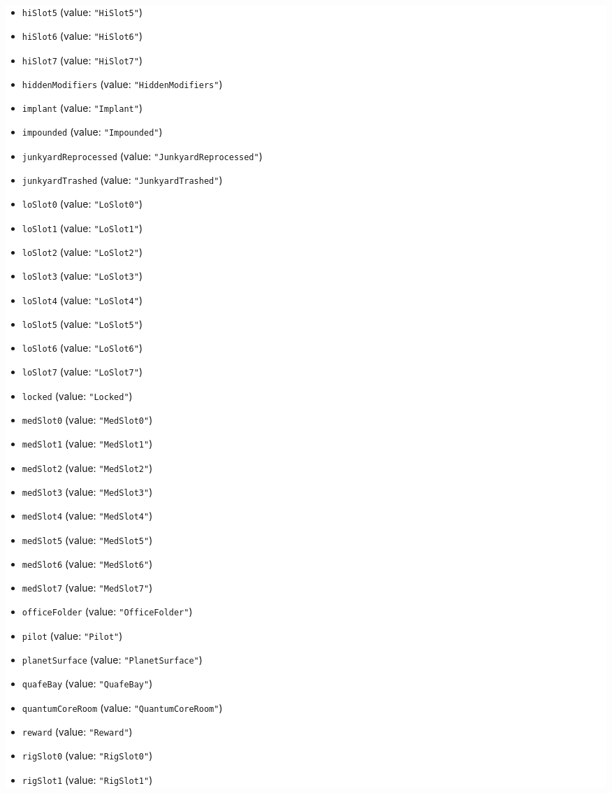 * `hiSlot5` (value: `"HiSlot5"`)

* `hiSlot6` (value: `"HiSlot6"`)

* `hiSlot7` (value: `"HiSlot7"`)

* `hiddenModifiers` (value: `"HiddenModifiers"`)

* `implant` (value: `"Implant"`)

* `impounded` (value: `"Impounded"`)

* `junkyardReprocessed` (value: `"JunkyardReprocessed"`)

* `junkyardTrashed` (value: `"JunkyardTrashed"`)

* `loSlot0` (value: `"LoSlot0"`)

* `loSlot1` (value: `"LoSlot1"`)

* `loSlot2` (value: `"LoSlot2"`)

* `loSlot3` (value: `"LoSlot3"`)

* `loSlot4` (value: `"LoSlot4"`)

* `loSlot5` (value: `"LoSlot5"`)

* `loSlot6` (value: `"LoSlot6"`)

* `loSlot7` (value: `"LoSlot7"`)

* `locked` (value: `"Locked"`)

* `medSlot0` (value: `"MedSlot0"`)

* `medSlot1` (value: `"MedSlot1"`)

* `medSlot2` (value: `"MedSlot2"`)

* `medSlot3` (value: `"MedSlot3"`)

* `medSlot4` (value: `"MedSlot4"`)

* `medSlot5` (value: `"MedSlot5"`)

* `medSlot6` (value: `"MedSlot6"`)

* `medSlot7` (value: `"MedSlot7"`)

* `officeFolder` (value: `"OfficeFolder"`)

* `pilot` (value: `"Pilot"`)

* `planetSurface` (value: `"PlanetSurface"`)

* `quafeBay` (value: `"QuafeBay"`)

* `quantumCoreRoom` (value: `"QuantumCoreRoom"`)

* `reward` (value: `"Reward"`)

* `rigSlot0` (value: `"RigSlot0"`)

* `rigSlot1` (value: `"RigSlot1"`)
